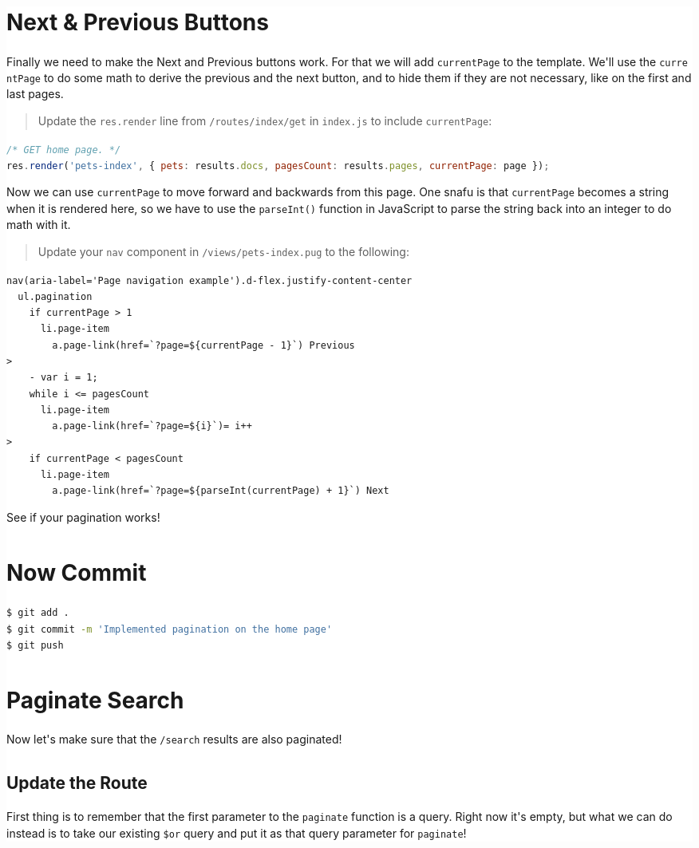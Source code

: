 # Next & Previous Buttons

Finally we need to make the Next and Previous buttons work. For that we will add `currentPage` to the template. We'll use the `currentPage` to do some math to derive the previous and the next button, and to hide them if they are not necessary, like on the first and last pages.

> Update the `res.render` line from `/routes/index/get` in `index.js` to include `currentPage`:
>
```js
/* GET home page. */
res.render('pets-index', { pets: results.docs, pagesCount: results.pages, currentPage: page });
```

Now we can use `currentPage` to move forward and backwards from this page. One snafu is that `currentPage` becomes a string when it is rendered here, so we have to use the `parseInt()` function in JavaScript to parse the string back into an integer to do math with it.

> Update your `nav` component in `/views/pets-index.pug` to the following:
>
```pug
nav(aria-label='Page navigation example').d-flex.justify-content-center
  ul.pagination
    if currentPage > 1
      li.page-item
        a.page-link(href=`?page=${currentPage - 1}`) Previous
>
    - var i = 1;
    while i <= pagesCount
      li.page-item
        a.page-link(href=`?page=${i}`)= i++
>
    if currentPage < pagesCount
      li.page-item
        a.page-link(href=`?page=${parseInt(currentPage) + 1}`) Next
```

See if your pagination works!

# Now Commit

```bash
$ git add .
$ git commit -m 'Implemented pagination on the home page'
$ git push
```

# Paginate Search

Now let's make sure that the `/search` results are also paginated!

## Update the Route
First thing is to remember that the first parameter to the `paginate` function is a query. Right now it's empty, but what we can do instead is to take our existing `$or` query and put it as that query parameter for `paginate`!
